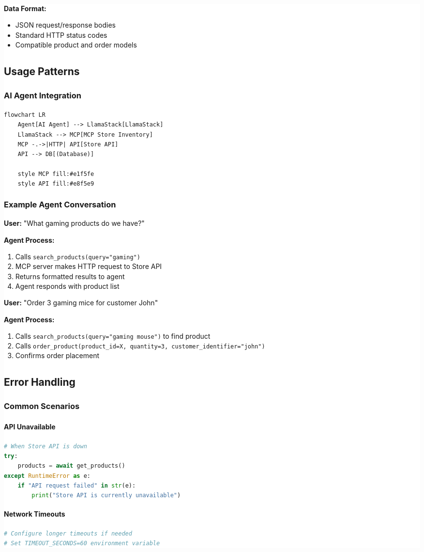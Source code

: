 **Data Format:**
- JSON request/response bodies
- Standard HTTP status codes
- Compatible product and order models

## Usage Patterns

### AI Agent Integration

```mermaid
flowchart LR
    Agent[AI Agent] --> LlamaStack[LlamaStack]
    LlamaStack --> MCP[MCP Store Inventory]
    MCP -.->|HTTP| API[Store API]
    API --> DB[(Database)]

    style MCP fill:#e1f5fe
    style API fill:#e8f5e9
```

### Example Agent Conversation

**User:** "What gaming products do we have?"

**Agent Process:**
1. Calls `search_products(query="gaming")`
2. MCP server makes HTTP request to Store API
3. Returns formatted results to agent
4. Agent responds with product list

**User:** "Order 3 gaming mice for customer John"

**Agent Process:**
1. Calls `search_products(query="gaming mouse")` to find product
2. Calls `order_product(product_id=X, quantity=3, customer_identifier="john")`
3. Confirms order placement

## Error Handling

### Common Scenarios

#### API Unavailable
```python
# When Store API is down
try:
    products = await get_products()
except RuntimeError as e:
    if "API request failed" in str(e):
        print("Store API is currently unavailable")
```

#### Network Timeouts
```python
# Configure longer timeouts if needed
# Set TIMEOUT_SECONDS=60 environment variable
```

